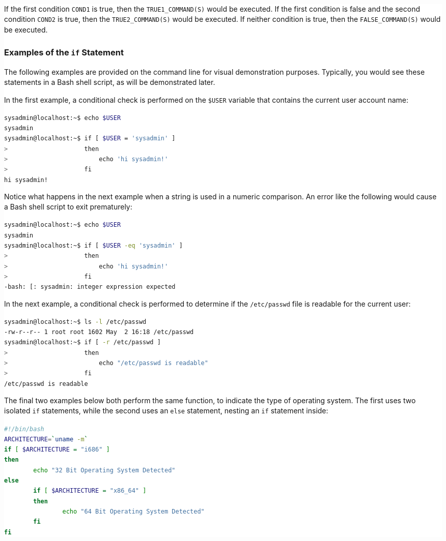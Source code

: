If the first condition `COND1` is true, then the `TRUE1_COMMAND(S)` would be executed. If the first condition is false and the second condition `COND2` is true, then the `TRUE2_COMMAND(S)` would be executed. If neither condition is true, then the `FALSE_COMMAND(S)` would be executed.

### Examples of the `if` Statement

The following examples are provided on the command line for visual demonstration purposes. Typically, you would see these statements in a Bash shell script, as will be demonstrated later.

In the first example, a conditional check is performed on the `$USER` variable that contains the current user account name:

```bash
sysadmin@localhost:~$ echo $USER                                                
sysadmin                                                                        
sysadmin@localhost:~$ if [ $USER = 'sysadmin' ]                                 
>                     then                                                      
>                         echo 'hi sysadmin!'                                   
>                     fi                                                        
hi sysadmin!
```

Notice what happens in the next example when a string is used in a numeric comparison. An error like the following would cause a Bash shell script to exit prematurely:

```bash
sysadmin@localhost:~$ echo $USER                                                
sysadmin                                                                        
sysadmin@localhost:~$ if [ $USER -eq 'sysadmin' ]                               
>                     then                                                      
>                         echo 'hi sysadmin!'                                   
>                     fi                                                        
-bash: [: sysadmin: integer expression expected
```

In the next example, a conditional check is performed to determine if the `/etc/passwd` file is readable for the current user:

```bash
sysadmin@localhost:~$ ls -l /etc/passwd                                         
-rw-r--r-- 1 root root 1602 May  2 16:18 /etc/passwd                             
sysadmin@localhost:~$ if [ -r /etc/passwd ]                                     
>                     then                                                      
>                         echo "/etc/passwd is readable"                        
>                     fi                                                        
/etc/passwd is readable
```

The final two examples below both perform the same function, to indicate the type of operating system. The first uses two isolated `if` statements, while the second uses an `else` statement, nesting an `if` statement inside:

```bash
#!/bin/bash                                                                     
ARCHITECTURE=`uname -m`                                                         
if [ $ARCHITECTURE = "i686" ]                                                   
then                                                                            
        echo "32 Bit Operating System Detected"                                 
else                                                                            
        if [ $ARCHITECTURE = "x86_64" ]                                         
        then                                                                    
                echo "64 Bit Operating System Detected"                         
        fi                                                                      
fi
```
